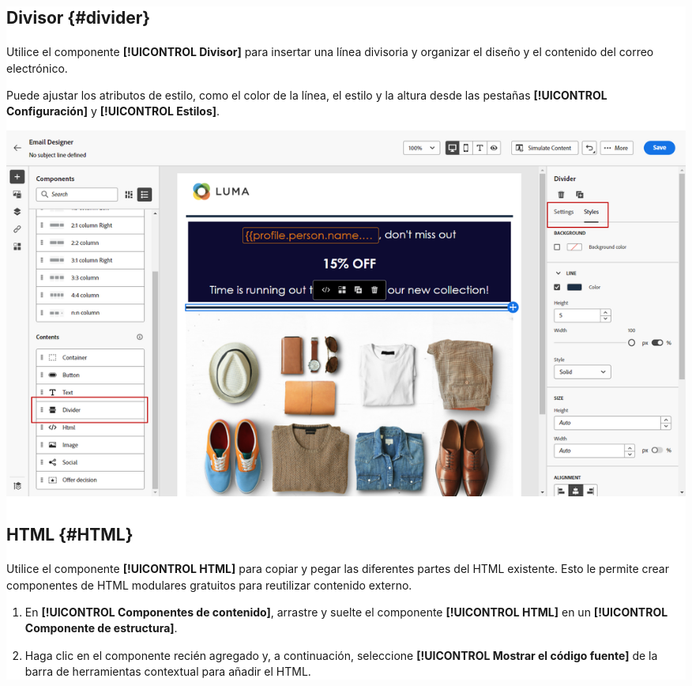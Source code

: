 ## Divisor {#divider}

Utilice el componente **[!UICONTROL Divisor]** para insertar una línea divisoria y organizar el diseño y el contenido del correo electrónico.

Puede ajustar los atributos de estilo, como el color de la línea, el estilo y la altura desde las pestañas **[!UICONTROL Configuración]** y **[!UICONTROL Estilos]**.

![](assets/email_designer_divider.png)

## HTML {#HTML}

Utilice el componente **[!UICONTROL HTML]** para copiar y pegar las diferentes partes del HTML existente. Esto le permite crear componentes de HTML modulares gratuitos para reutilizar contenido externo.

1. En **[!UICONTROL Componentes de contenido]**, arrastre y suelte el componente **[!UICONTROL HTML]** en un **[!UICONTROL Componente de estructura]**.

1. Haga clic en el componente recién agregado y, a continuación, seleccione **[!UICONTROL Mostrar el código fuente]** de la barra de herramientas contextual para añadir el HTML.
